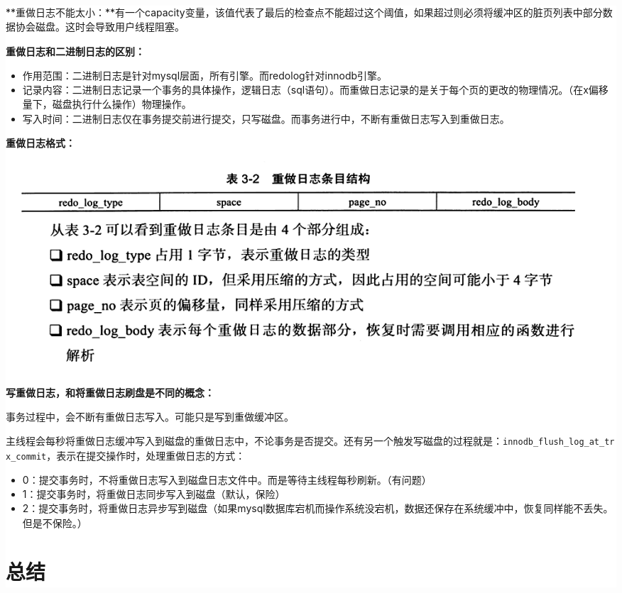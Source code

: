 **重做日志不能太小：**有一个capacity变量，该值代表了最后的检查点不能超过这个阈值，如果超过则必须将缓冲区的脏页列表中部分数据协会磁盘。这时会导致用户线程阻塞。

**重做日志和二进制日志的区别：**

- 作用范围：二进制日志是针对mysql层面，所有引擎。而redolog针对innodb引擎。
- 记录内容：二进制日志记录一个事务的具体操作，逻辑日志（sql语句）。而重做日志记录的是关于每个页的更改的物理情况。（在x偏移量下，磁盘执行什么操作）物理操作。
- 写入时间：二进制日志仅在事务提交前进行提交，只写磁盘。而事务进行中，不断有重做日志写入到重做日志。

**重做日志格式：**

![image-20210110171414181](image\image-20210110171414181.png)

**写重做日志，和将重做日志刷盘是不同的概念：**

事务过程中，会不断有重做日志写入。可能只是写到重做缓冲区。

主线程会每秒将重做日志缓冲写入到磁盘的重做日志中，不论事务是否提交。还有另一个触发写磁盘的过程就是：`innodb_flush_log_at_trx_commit`，表示在提交操作时，处理重做日志的方式：

- 0：提交事务时，不将重做日志写入到磁盘日志文件中。而是等待主线程每秒刷新。（有问题）
- 1：提交事务时，将重做日志同步写入到磁盘（默认，保险）
- 2：提交事务时，将重做日志异步写到磁盘（如果mysql数据库宕机而操作系统没宕机，数据还保存在系统缓冲中，恢复同样能不丢失。但是不保险。）

# 总结

